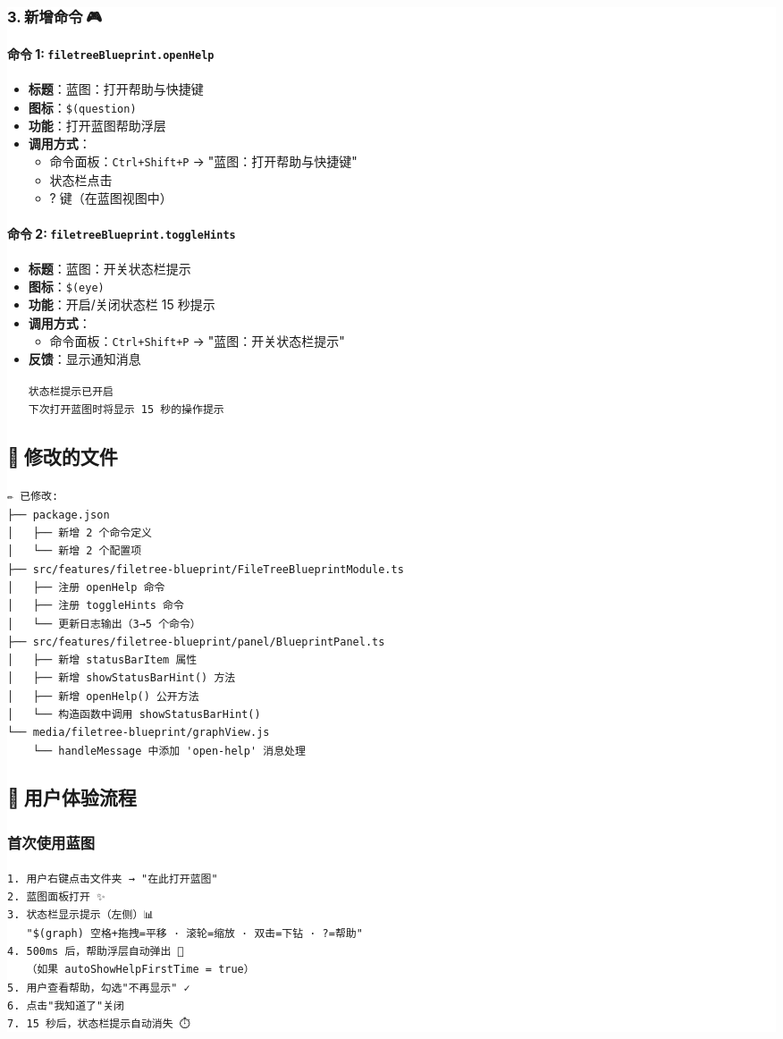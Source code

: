 ### 3. 新增命令 🎮

#### 命令 1: `filetreeBlueprint.openHelp`
- **标题**：蓝图：打开帮助与快捷键
- **图标**：`$(question)`
- **功能**：打开蓝图帮助浮层
- **调用方式**：
  - 命令面板：`Ctrl+Shift+P` → "蓝图：打开帮助与快捷键"
  - 状态栏点击
  - ? 键（在蓝图视图中）

#### 命令 2: `filetreeBlueprint.toggleHints`
- **标题**：蓝图：开关状态栏提示
- **图标**：`$(eye)`
- **功能**：开启/关闭状态栏 15 秒提示
- **调用方式**：
  - 命令面板：`Ctrl+Shift+P` → "蓝图：开关状态栏提示"
- **反馈**：显示通知消息
  ```
  状态栏提示已开启
  下次打开蓝图时将显示 15 秒的操作提示
  ```

## 📁 修改的文件

```
✏️ 已修改:
├── package.json
│   ├── 新增 2 个命令定义
│   └── 新增 2 个配置项
├── src/features/filetree-blueprint/FileTreeBlueprintModule.ts
│   ├── 注册 openHelp 命令
│   ├── 注册 toggleHints 命令
│   └── 更新日志输出（3→5 个命令）
├── src/features/filetree-blueprint/panel/BlueprintPanel.ts
│   ├── 新增 statusBarItem 属性
│   ├── 新增 showStatusBarHint() 方法
│   ├── 新增 openHelp() 公开方法
│   └── 构造函数中调用 showStatusBarHint()
└── media/filetree-blueprint/graphView.js
    └── handleMessage 中添加 'open-help' 消息处理
```

## 🎯 用户体验流程

### 首次使用蓝图
```
1. 用户右键点击文件夹 → "在此打开蓝图"
2. 蓝图面板打开 ✨
3. 状态栏显示提示（左侧）📊
   "$(graph) 空格+拖拽=平移 · 滚轮=缩放 · 双击=下钻 · ?=帮助"
4. 500ms 后，帮助浮层自动弹出 💬
   （如果 autoShowHelpFirstTime = true）
5. 用户查看帮助，勾选"不再显示" ✓
6. 点击"我知道了"关闭
7. 15 秒后，状态栏提示自动消失 ⏱️
```

